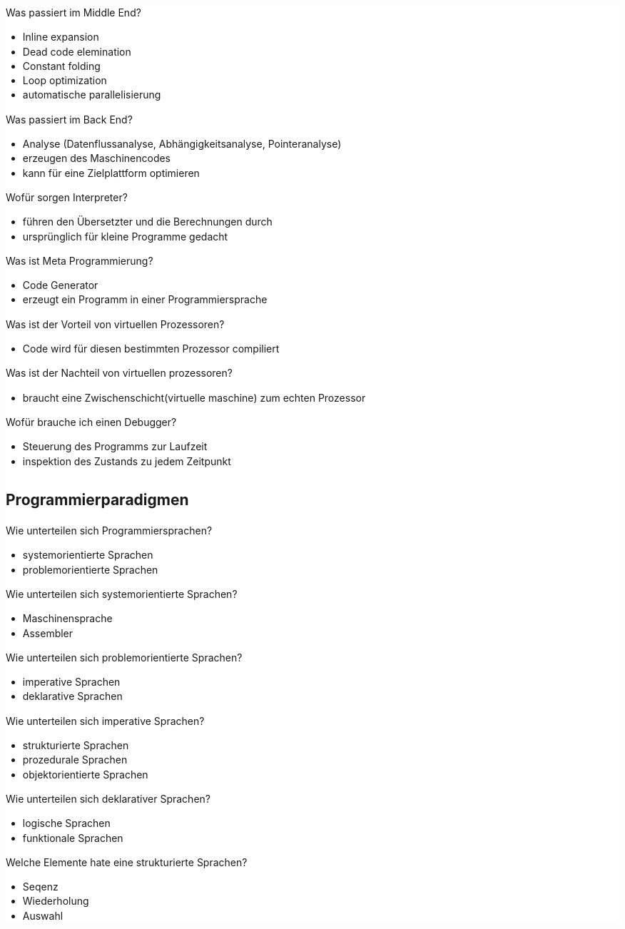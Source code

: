 Was passiert im Middle End?
- Inline expansion 
- Dead code elemination
- Constant folding
- Loop optimization
- automatische parallelisierung

Was passiert im Back End?
- Analyse (Datenflussanalyse, Abhängigkeitsanalyse, Pointeranalyse)
- erzeugen des Maschinencodes
- kann für eine Zielplattform optimieren

Wofür sorgen Interpreter?
- führen den Übersetzter und die Berechnungen durch
- ursprünglich für kleine Programme gedacht

Was ist Meta Programmierung?
- Code Generator
- erzeugt ein Programm in einer Programmiersprache

Was ist der Vorteil von virtuellen Prozessoren?
- Code wird für diesen bestimmten Prozessor compiliert

Was ist der Nachteil von virtuellen prozessoren?
- braucht eine Zwischenschicht(virtuelle maschine) zum echten Prozessor

Wofür brauche ich einen Debugger?
- Steuerung des Programms zur Laufzeit
- inspektion des Zustands zu jedem Zeitpunkt


## Programmierparadigmen

Wie unterteilen sich Programmiersprachen?
- systemorientierte Sprachen
- problemorientierte Sprachen

Wie unterteilen sich systemorientierte Sprachen?
- Maschinensprache
- Assembler

Wie unterteilen sich problemorientierte Sprachen?
- imperative Sprachen
- deklarative Sprachen

Wie unterteilen sich imperative Sprachen?
- strukturierte Sprachen
- prozedurale Sprachen
- objektorientierte Sprachen

Wie unterteilen sich deklarativer Sprachen?
- logische Sprachen
- funktionale Sprachen

Welche Elemente hate eine strukturierte Sprachen?
- Seqenz
- Wiederholung
- Auswahl
